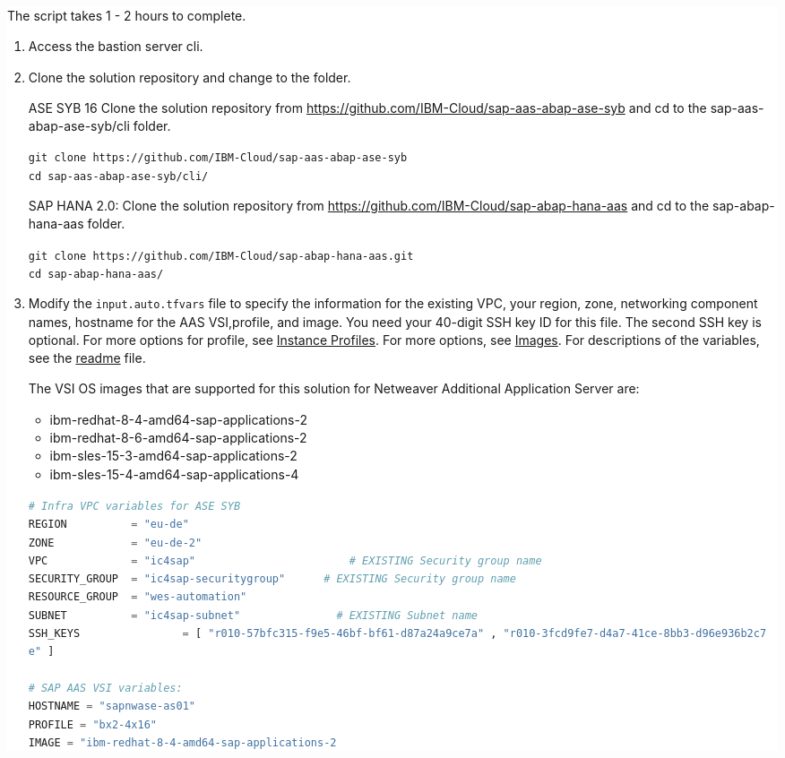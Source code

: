 The script takes 1 - 2 hours to complete.

1. Access the bastion server cli.
2. Clone the solution repository and change to the folder.

    ASE SYB 16 
    Clone the solution repository from https://github.com/IBM-Cloud/sap-aas-abap-ase-syb and cd to the sap-aas-abap-ase-syb/cli folder.
    
    ```shell
    git clone https://github.com/IBM-Cloud/sap-aas-abap-ase-syb
    cd sap-aas-abap-ase-syb/cli/

    ```

    SAP HANA 2.0: 
    Clone the solution repository from https://github.com/IBM-Cloud/sap-abap-hana-aas and cd to the sap-abap-hana-aas folder.

    ```shell
    git clone https://github.com/IBM-Cloud/sap-abap-hana-aas.git
    cd sap-abap-hana-aas/
    ```

3. Modify the `input.auto.tfvars` file to specify the information for the existing VPC, your region, zone, networking component names, hostname for the AAS VSI,profile, and image. You need your 40-digit SSH key ID for this file. The second SSH key is optional. For more options for profile, see [Instance Profiles](/docs/vpc?topic=vpc-profiles). For more options, see [Images](/docs/vpc?topic=vpc-about-images). For descriptions of the variables, see the [readme](https://github.com/IBM-Cloud/sap-abap-hana-aas#readme) file. 

    The VSI OS images that are supported for this solution for Netweaver Additional Application Server are:

    *   ibm-redhat-8-4-amd64-sap-applications-2
    *   ibm-redhat-8-6-amd64-sap-applications-2
    *   ibm-sles-15-3-amd64-sap-applications-2
    *   ibm-sles-15-4-amd64-sap-applications-4


    ```terraform
    # Infra VPC variables for ASE SYB
    REGION			= "eu-de"
    ZONE			= "eu-de-2"
    VPC				= "ic4sap"                        # EXISTING Security group name
    SECURITY_GROUP	= "ic4sap-securitygroup"      # EXISTING Security group name
    RESOURCE_GROUP  = "wes-automation"
    SUBNET			= "ic4sap-subnet"               # EXISTING Subnet name
    SSH_KEYS                = [ "r010-57bfc315-f9e5-46bf-bf61-d87a24a9ce7a" , "r010-3fcd9fe7-d4a7-41ce-8bb3-d96e936b2c7e" ]

    # SAP AAS VSI variables:
    HOSTNAME = "sapnwase-as01"
    PROFILE = "bx2-4x16"
    IMAGE = "ibm-redhat-8-4-amd64-sap-applications-2
    ```
